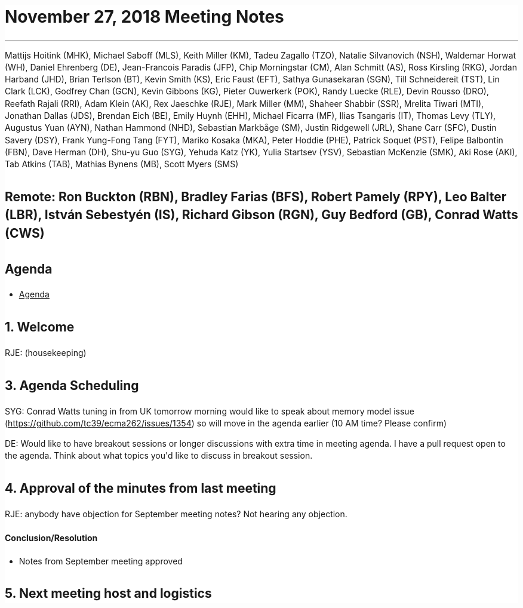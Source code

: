 # November 27, 2018 Meeting Notes
-----
Mattijs Hoitink (MHK), Michael Saboff (MLS), Keith Miller (KM), Tadeu Zagallo (TZO), Natalie Silvanovich (NSH), Waldemar Horwat (WH), Daniel Ehrenberg (DE), Jean-Francois Paradis (JFP), Chip Morningstar (CM), Alan Schmitt (AS), Ross Kirsling (RKG), Jordan Harband (JHD), Brian Terlson (BT), Kevin Smith (KS), Eric Faust (EFT), Sathya Gunasekaran (SGN), Till Schneidereit (TST), Lin Clark (LCK), Godfrey Chan (GCN), Kevin Gibbons (KG), Pieter Ouwerkerk (POK), Randy Luecke (RLE), Devin Rousso (DRO), Reefath Rajali (RRI), Adam Klein (AK), Rex Jaeschke (RJE), Mark Miller (MM), Shaheer Shabbir (SSR), Mrelita Tiwari (MTI), Jonathan Dallas (JDS), Brendan Eich (BE), Emily Huynh (EHH), Michael Ficarra (MF), Ilias Tsangaris (IT), Thomas Levy (TLY), Augustus Yuan (AYN), Nathan Hammond (NHD), Sebastian Markbåge (SM), Justin Ridgewell (JRL), Shane Carr (SFC), Dustin Savery (DSY), Frank Yung-Fong Tang (FYT), Mariko Kosaka (MKA), Peter Hoddie (PHE), Patrick Soquet (PST), Felipe Balbontín (FBN), Dave Herman (DH), Shu-yu Guo (SYG), Yehuda Katz (YK), Yulia Startsev (YSV), Sebastian McKenzie (SMK), Aki Rose (AKI), Tab Atkins (TAB), Mathias Bynens (MB), Scott Myers (SMS)

Remote:
Ron Buckton (RBN), Bradley Farias (BFS), Robert Pamely (RPY), Leo Balter (LBR), István Sebestyén (IS), Richard Gibson (RGN), Guy Bedford (GB), Conrad Watts (CWS)
-----


## Agenda

- [Agenda](https://github.com/tc39/agendas/blob/master/2018/11.md)

## 1. Welcome

RJE: (housekeeping)

## 3. Agenda Scheduling

SYG: Conrad Watts tuning in from UK tomorrow morning would like to speak about memory model issue (https://github.com/tc39/ecma262/issues/1354) so will move in the agenda earlier (10 AM time? Please confirm)

DE: Would like to have breakout sessions or longer discussions with extra time in meeting agenda. I have a pull request open to the agenda. Think about what topics you'd like to discuss in breakout session.

## 4. Approval of the minutes from last meeting

RJE: anybody have objection for September meeting notes? Not hearing any objection.

#### Conclusion/Resolution

- Notes from September meeting approved


## 5. Next meeting host and logistics
